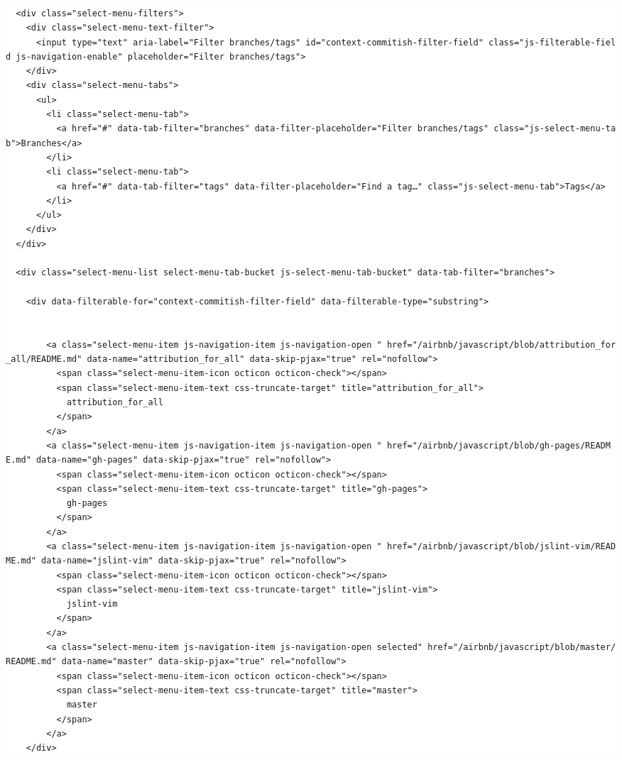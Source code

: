       <div class="select-menu-filters">
        <div class="select-menu-text-filter">
          <input type="text" aria-label="Filter branches/tags" id="context-commitish-filter-field" class="js-filterable-field js-navigation-enable" placeholder="Filter branches/tags">
        </div>
        <div class="select-menu-tabs">
          <ul>
            <li class="select-menu-tab">
              <a href="#" data-tab-filter="branches" data-filter-placeholder="Filter branches/tags" class="js-select-menu-tab">Branches</a>
            </li>
            <li class="select-menu-tab">
              <a href="#" data-tab-filter="tags" data-filter-placeholder="Find a tag…" class="js-select-menu-tab">Tags</a>
            </li>
          </ul>
        </div>
      </div>

      <div class="select-menu-list select-menu-tab-bucket js-select-menu-tab-bucket" data-tab-filter="branches">

        <div data-filterable-for="context-commitish-filter-field" data-filterable-type="substring">


            <a class="select-menu-item js-navigation-item js-navigation-open " href="/airbnb/javascript/blob/attribution_for_all/README.md" data-name="attribution_for_all" data-skip-pjax="true" rel="nofollow">
              <span class="select-menu-item-icon octicon octicon-check"></span>
              <span class="select-menu-item-text css-truncate-target" title="attribution_for_all">
                attribution_for_all
              </span>
            </a>
            <a class="select-menu-item js-navigation-item js-navigation-open " href="/airbnb/javascript/blob/gh-pages/README.md" data-name="gh-pages" data-skip-pjax="true" rel="nofollow">
              <span class="select-menu-item-icon octicon octicon-check"></span>
              <span class="select-menu-item-text css-truncate-target" title="gh-pages">
                gh-pages
              </span>
            </a>
            <a class="select-menu-item js-navigation-item js-navigation-open " href="/airbnb/javascript/blob/jslint-vim/README.md" data-name="jslint-vim" data-skip-pjax="true" rel="nofollow">
              <span class="select-menu-item-icon octicon octicon-check"></span>
              <span class="select-menu-item-text css-truncate-target" title="jslint-vim">
                jslint-vim
              </span>
            </a>
            <a class="select-menu-item js-navigation-item js-navigation-open selected" href="/airbnb/javascript/blob/master/README.md" data-name="master" data-skip-pjax="true" rel="nofollow">
              <span class="select-menu-item-icon octicon octicon-check"></span>
              <span class="select-menu-item-text css-truncate-target" title="master">
                master
              </span>
            </a>
        </div>
